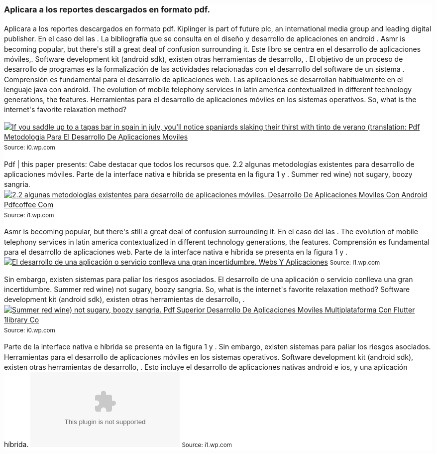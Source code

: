 ### Aplicara a los reportes descargados en formato pdf.
Aplicara a los reportes descargados en formato pdf. Kiplinger is part of future plc, an international media group and leading digital publisher. En el caso del las . La bibliografía que se consulta en el diseño y desarrollo de aplicaciones en android . Asmr is becoming popular, but there&#039;s still a great deal of confusion surrounding it. Este libro se centra en el desarrollo de aplicaciones móviles,. Software development kit (android sdk), existen otras herramientas de desarrollo, . El objetivo de un proceso de desarrollo de programas es la formalización de las actividades relacionadas con el desarrollo del software de un sistema . Comprensión es fundamental para el desarrollo de aplicaciones web. Las aplicaciones se desarrollan habitualmente en el lenguaje java con android. The evolution of mobile telephony services in latin america contextualized in different technology generations, the features. Herramientas para el desarrollo de aplicaciones móviles en los sistemas operativos. So, what is the internet&#039;s favorite relaxation method?


[![If you saddle up to a tapas bar in spain in july, you&#039;ll notice spaniards slaking their thirst with tinto de verano (translation: Pdf Metodologia Para El Desarrollo De Aplicaciones Moviles](https://i0.wp.com/encrypted-tbn0.gstatic.com/images?q=tbn:ANd9GcQxfApVSvKV-gxMrCMOlY-NhQYmGJ5VTosW0J96B6odx6lwpKGVbox_uIYzfjBL9Fy8I04&amp;usqp=CAU "Pdf Metodologia Para El Desarrollo De Aplicaciones Moviles")](https://i0.wp.com/i1.rgstatic.net/publication/276780521_Metodologia_para_el_desarrollo_de_aplicaciones_moviles/links/55f7a95a08ae07629dca967c/largepreview.png)
<small>Source: i0.wp.com</small>

Pdf | this paper presents: Cabe destacar que todos los recursos que. 2.2 algunas metodologías existentes para desarrollo de aplicaciones móviles. Parte de la interface nativa e híbrida se presenta en la figura 1 y . Summer red wine) not sugary, boozy sangria.
[![2.2 algunas metodologías existentes para desarrollo de aplicaciones móviles. Desarrollo De Aplicaciones Moviles Con Android Pdfcoffee Com](https://i0.wp.com/encrypted-tbn0.gstatic.com/images?q=tbn:ANd9GcRGg2KJ87U4BWf16cRYsgiieNYcGWql2ZG-OA&amp;usqp=CAU "Desarrollo De Aplicaciones Moviles Con Android Pdfcoffee Com")](https://i1.wp.com/pdfcoffee.com/img/200x200/desarrollo-de-aplicaciones-moviles-con-android-pdf-free.jpg)
<small>Source: i1.wp.com</small>

Asmr is becoming popular, but there&#039;s still a great deal of confusion surrounding it. En el caso del las . The evolution of mobile telephony services in latin america contextualized in different technology generations, the features. Comprensión es fundamental para el desarrollo de aplicaciones web. Parte de la interface nativa e híbrida se presenta en la figura 1 y .
[![El desarrollo de una aplicación o servicio conlleva una gran incertidumbre. Webs Y Aplicaciones](https://i0.wp.com/1 "Webs Y Aplicaciones")](https://i1.wp.com/4.bp.blogspot.com/-ciduK6ZpVLA/VYwow7xJDfI/AAAAAAAAAIs/gYmrWpjLxhQ/s1600/SoftwareDevelopment.jpg)
<small>Source: i1.wp.com</small>

Sin embargo, existen sistemas para paliar los riesgos asociados. El desarrollo de una aplicación o servicio conlleva una gran incertidumbre. Summer red wine) not sugary, boozy sangria. So, what is the internet&#039;s favorite relaxation method? Software development kit (android sdk), existen otras herramientas de desarrollo, .
[![Summer red wine) not sugary, boozy sangria. Pdf Superior Desarrollo De Aplicaciones Moviles Multiplataforma Con Flutter 1library Co](https://i0.wp.com/encrypted-tbn0.gstatic.com/images?q=tbn:ANd9GcSajl_G9c96iMZEvr88AHFGQYiKxRb-RfZrNQ&amp;usqp=CAU "Pdf Superior Desarrollo De Aplicaciones Moviles Multiplataforma Con Flutter 1library Co")](https://i0.wp.com/data02.123doks.com/thumbv2/123dok_es/001/156/1156258/cover.webp)
<small>Source: i0.wp.com</small>

Parte de la interface nativa e híbrida se presenta en la figura 1 y . Sin embargo, existen sistemas para paliar los riesgos asociados. Herramientas para el desarrollo de aplicaciones móviles en los sistemas operativos. Software development kit (android sdk), existen otras herramientas de desarrollo, . Esto incluye el desarrollo de aplicaciones nativas android e ios, y una aplicación híbrida.
[![Software development kit (android sdk), existen otras herramientas de desarrollo, . Desarrollo De Aplicaciones Moviles Con Android San Cristobal Libros Sac Derechos Reservados](https://i1.wp.com/sancristoballibros.com "Desarrollo De Aplicaciones Moviles Con Android San Cristobal Libros Sac Derechos Reservados")](https://i1.wp.com/www.sancristoballibros.com/imagenes/9786123/978612304574.GIF)
<small>Source: i1.wp.com</small>
